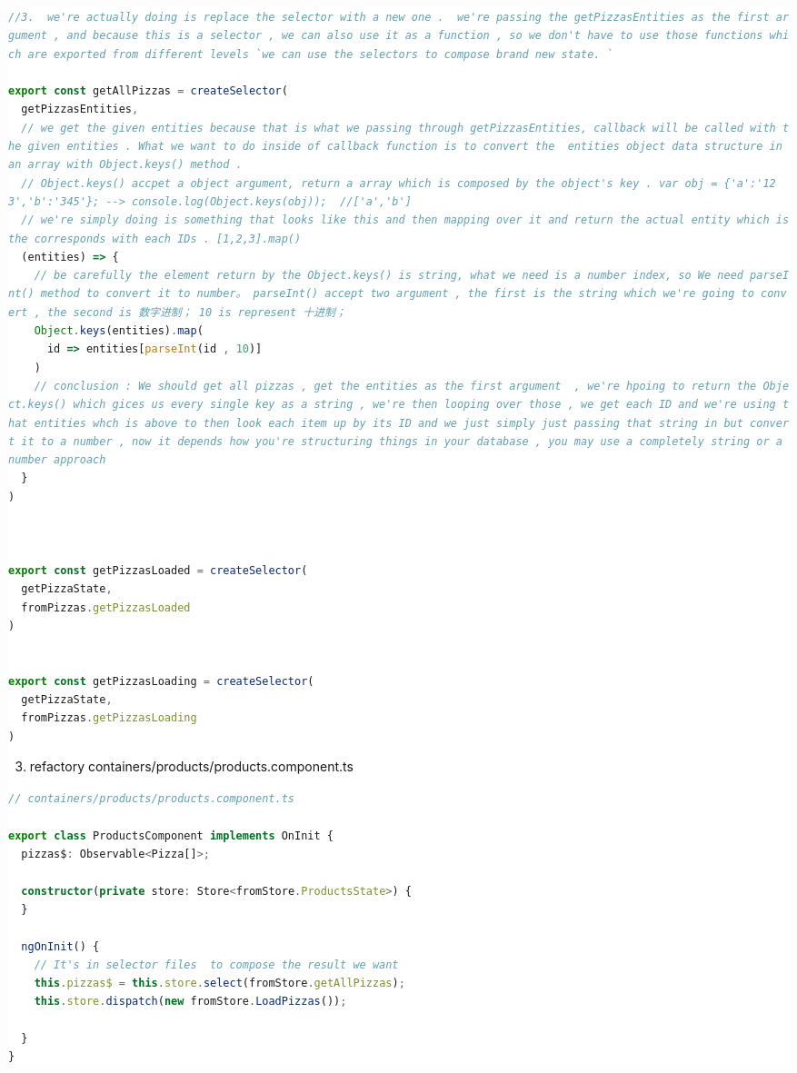 ```ts
//3.  we're actually doing is replace the selector with a new one .  we're passing the getPizzasEntities as the first argument , and because this is a selector , we can also use it as a function , so we don't have to use those functions which are exported from different levels `we can use the selectors to compose brand new state. `

export const getAllPizzas = createSelector(
  getPizzasEntities,
  // we get the given entities because that is what we passing through getPizzasEntities, callback will be called with the given entities . What we want to do inside of callback function is to convert the  entities object data structure in an array with Object.keys() method .
  // Object.keys() accpet a object argument, return a array which is composed by the object's key . var obj = {'a':'123','b':'345'}; --> console.log(Object.keys(obj));  //['a','b']
  // we're simply doing is something that looks like this and then mapping over it and return the actual entity which is the corresponds with each IDs . [1,2,3].map()
  (entities) => {
    // be carefully the element return by the Object.keys() is string, what we need is a number index, so We need parseInt() method to convert it to number。 parseInt() accept two argument , the first is the string which we're going to convert , the second is 数字进制； 10 is represent 十进制；
    Object.keys(entities).map(
      id => entities[parseInt(id , 10)]
    )
    // conclusion : We should get all pizzas , get the entities as the first argument  , we're hpoing to return the Object.keys() which gices us every single key as a string , we're then looping over those , we get each ID and we're using that entities whch is above to then look each item up by its ID and we just simply just passing that string in but convert it to a number , now it depends how you're structuring things in your database , you may use a completely string or a number approach 
  }
)



export const getPizzasLoaded = createSelector(
  getPizzaState,
  fromPizzas.getPizzasLoaded
)


export const getPizzasLoading = createSelector(
  getPizzaState,
  fromPizzas.getPizzasLoading
)


```

3. refactory containers/products/products.component.ts

```ts
// containers/products/products.component.ts

export class ProductsComponent implements OnInit {
  pizzas$: Observable<Pizza[]>;

  constructor(private store: Store<fromStore.ProductsState>) {
  }

  ngOnInit() {
    // It's in selector files  to compose the result we want  
    this.pizzas$ = this.store.select(fromStore.getAllPizzas);
    this.store.dispatch(new fromStore.LoadPizzas());

  }
}

```

  [key: string]: any;